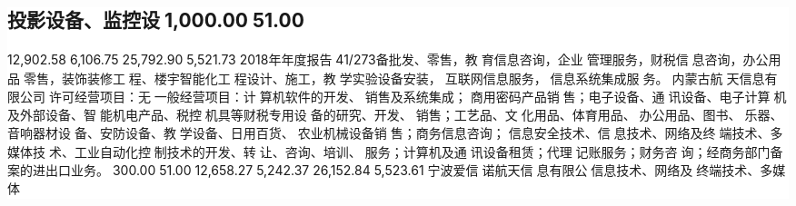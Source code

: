 投影设备、监控设
1,000.00
51.00
-
12,902.58
6,106.75
25,792.90
5,521.73
2018年年度报告
41/273备批发、零售，教
育信息咨询，企业
管理服务，财税信
息咨询，办公用品
零售，装饰装修工
程、楼宇智能化工
程设计、施工，教
学实验设备安装，
互联网信息服务，
信息系统集成服
务。
内蒙古航
天信息有
限公司
许可经营项目：无
一般经营项目：计
算机软件的开发、
销售及系统集成；
商用密码产品销
售；电子设备、通
讯设备、电子计算
机及外部设备、智
能机电产品、税控
机具等财税专用设
备的研究、开发、
销售；工艺品、文
化用品、体育用品、
办公用品、图书、
乐器、音响器材设
备、安防设备、教
学设备、日用百货、
农业机械设备销
售；商务信息咨询；
信息安全技术、信
息技术、网络及终
端技术、多媒体技
术、工业自动化控
制技术的开发、转
让、咨询、培训、
服务；计算机及通
讯设备租赁；代理
记账服务；财务咨
询；经商务部门备
案的进出口业务。
300.00
51.00
12,658.27
5,242.37
26,152.84
5,523.61
宁波爱信
诺航天信
息有限公
信息技术、网络及
终端技术、多媒体